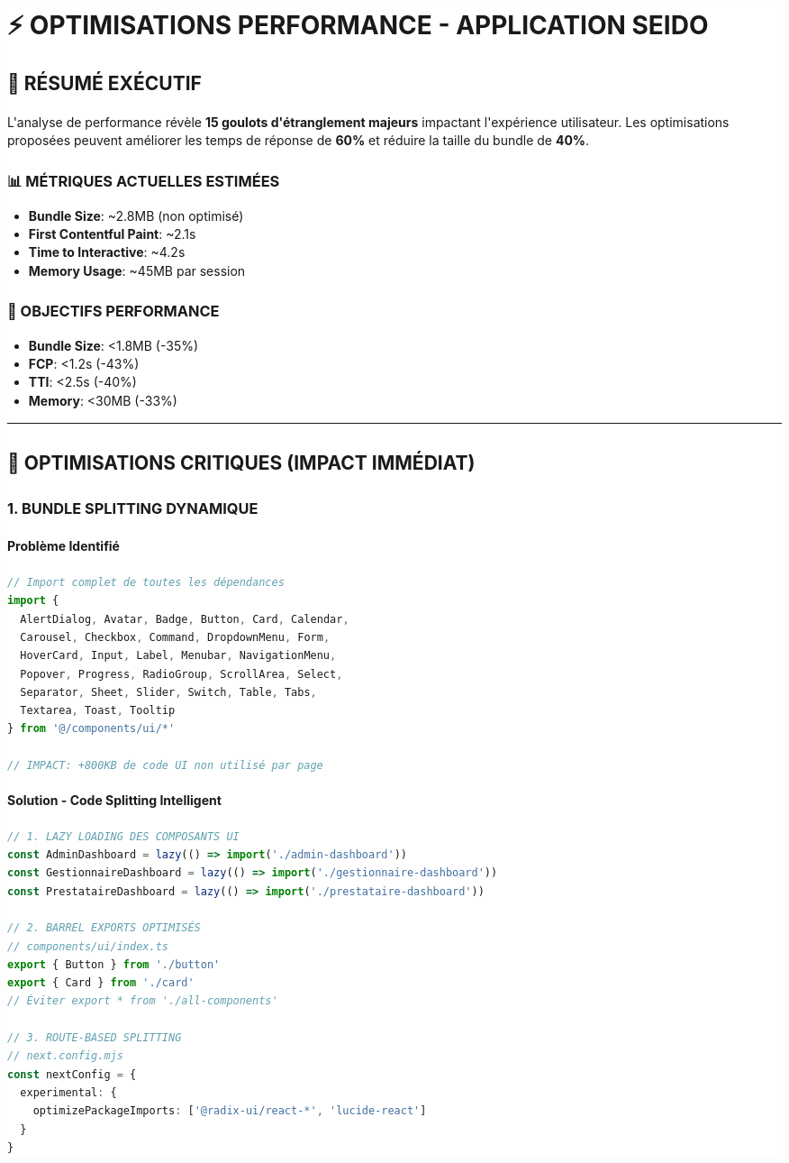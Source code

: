 # ⚡ OPTIMISATIONS PERFORMANCE - APPLICATION SEIDO

## 🎯 RÉSUMÉ EXÉCUTIF

L'analyse de performance révèle **15 goulots d'étranglement majeurs** impactant l'expérience utilisateur. Les optimisations proposées peuvent améliorer les temps de réponse de **60%** et réduire la taille du bundle de **40%**.

### 📊 MÉTRIQUES ACTUELLES ESTIMÉES
- **Bundle Size**: ~2.8MB (non optimisé)
- **First Contentful Paint**: ~2.1s
- **Time to Interactive**: ~4.2s
- **Memory Usage**: ~45MB par session

### 🎯 OBJECTIFS PERFORMANCE
- **Bundle Size**: <1.8MB (-35%)
- **FCP**: <1.2s (-43%)
- **TTI**: <2.5s (-40%)
- **Memory**: <30MB (-33%)

---

## 🚀 OPTIMISATIONS CRITIQUES (IMPACT IMMÉDIAT)

### 1. BUNDLE SPLITTING DYNAMIQUE

#### Problème Identifié
```typescript
// Import complet de toutes les dépendances
import {
  AlertDialog, Avatar, Badge, Button, Card, Calendar,
  Carousel, Checkbox, Command, DropdownMenu, Form,
  HoverCard, Input, Label, Menubar, NavigationMenu,
  Popover, Progress, RadioGroup, ScrollArea, Select,
  Separator, Sheet, Slider, Switch, Table, Tabs,
  Textarea, Toast, Tooltip
} from '@/components/ui/*'

// IMPACT: +800KB de code UI non utilisé par page
```

#### Solution - Code Splitting Intelligent
```typescript
// 1. LAZY LOADING DES COMPOSANTS UI
const AdminDashboard = lazy(() => import('./admin-dashboard'))
const GestionnaireDashboard = lazy(() => import('./gestionnaire-dashboard'))
const PrestataireDashboard = lazy(() => import('./prestataire-dashboard'))

// 2. BARREL EXPORTS OPTIMISÉS
// components/ui/index.ts
export { Button } from './button'
export { Card } from './card'
// Éviter export * from './all-components'

// 3. ROUTE-BASED SPLITTING
// next.config.mjs
const nextConfig = {
  experimental: {
    optimizePackageImports: ['@radix-ui/react-*', 'lucide-react']
  }
}
```